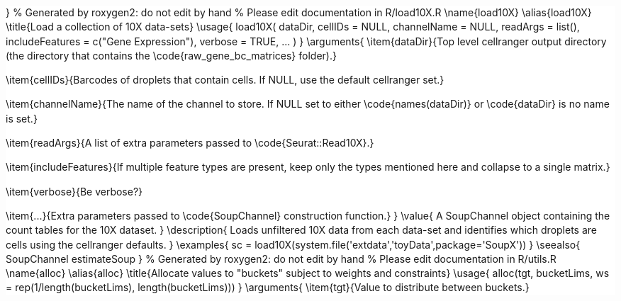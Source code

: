 }
% Generated by roxygen2: do not edit by hand
% Please edit documentation in R/load10X.R
\name{load10X}
\alias{load10X}
\title{Load a collection of 10X data-sets}
\usage{
load10X(
  dataDir,
  cellIDs = NULL,
  channelName = NULL,
  readArgs = list(),
  includeFeatures = c("Gene Expression"),
  verbose = TRUE,
  ...
)
}
\arguments{
\item{dataDir}{Top level cellranger output directory (the directory that contains the \code{raw_gene_bc_matrices} folder).}

\item{cellIDs}{Barcodes of droplets that contain cells.  If NULL, use the default cellranger set.}

\item{channelName}{The name of the channel to store.  If NULL set to either \code{names(dataDir)} or \code{dataDir} is no name is set.}

\item{readArgs}{A list of extra parameters passed to \code{Seurat::Read10X}.}

\item{includeFeatures}{If multiple feature types are present, keep only the types mentioned here and collapse to a single matrix.}

\item{verbose}{Be verbose?}

\item{...}{Extra parameters passed to \code{SoupChannel} construction function.}
}
\value{
A SoupChannel object containing the count tables for the 10X dataset.
}
\description{
Loads unfiltered 10X data from each data-set and identifies which droplets are cells using the cellranger defaults.
}
\examples{
sc = load10X(system.file('extdata','toyData',package='SoupX'))
}
\seealso{
SoupChannel estimateSoup
}
% Generated by roxygen2: do not edit by hand
% Please edit documentation in R/utils.R
\name{alloc}
\alias{alloc}
\title{Allocate values to "buckets" subject to weights and constraints}
\usage{
alloc(tgt, bucketLims, ws = rep(1/length(bucketLims), length(bucketLims)))
}
\arguments{
\item{tgt}{Value to distribute between buckets.}

